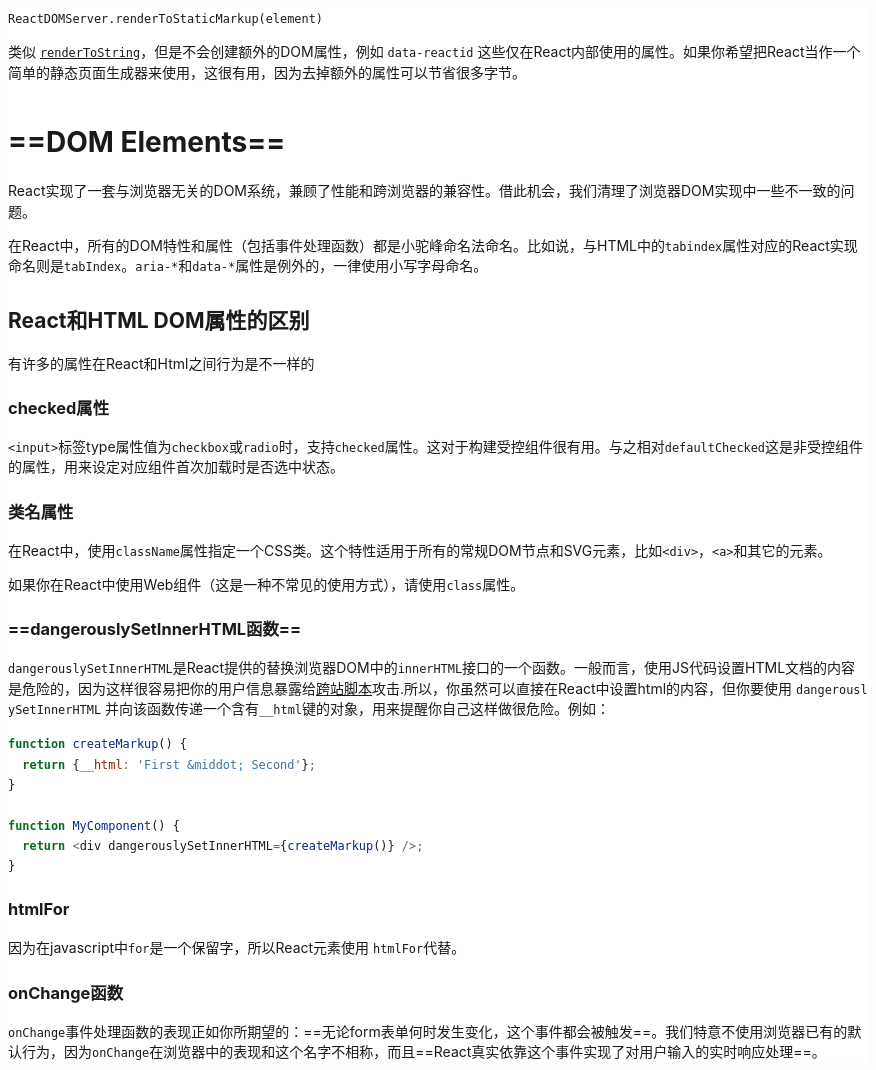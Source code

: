 ```
ReactDOMServer.renderToStaticMarkup(element)
```

类似 [`renderToString`](https://react.docschina.org/docs/react-dom-server.html#rendertostring)，但是不会创建额外的DOM属性，例如 `data-reactid` 这些仅在React内部使用的属性。如果你希望把React当作一个简单的静态页面生成器来使用，这很有用，因为去掉额外的属性可以节省很多字节。



# ==DOM Elements==

React实现了一套与浏览器无关的DOM系统，兼顾了性能和跨浏览器的兼容性。借此机会，我们清理了浏览器DOM实现中一些不一致的问题。

在React中，所有的DOM特性和属性（包括事件处理函数）都是小驼峰命名法命名。比如说，与HTML中的`tabindex`属性对应的React实现命名则是`tabIndex`。`aria-*`和`data-*`属性是例外的，一律使用小写字母命名。

## React和HTML DOM属性的区别

有许多的属性在React和Html之间行为是不一样的

### checked属性

`<input>`标签type属性值为`checkbox`或`radio`时，支持`checked`属性。这对于构建受控组件很有用。与之相对`defaultChecked`这是非受控组件的属性，用来设定对应组件首次加载时是否选中状态。

### 类名属性

在React中，使用`className`属性指定一个CSS类。这个特性适用于所有的常规DOM节点和SVG元素，比如`<div>`，`<a>`和其它的元素。

如果你在React中使用Web组件（这是一种不常见的使用方式），请使用`class`属性。

### ==dangerouslySetInnerHTML函数==

`dangerouslySetInnerHTML`是React提供的替换浏览器DOM中的`innerHTML`接口的一个函数。一般而言，使用JS代码设置HTML文档的内容是危险的，因为这样很容易把你的用户信息暴露给[跨站脚本](https://en.wikipedia.org/wiki/Cross-site_scripting)攻击.所以，你虽然可以直接在React中设置html的内容，但你要使用 `dangerouslySetInnerHTML` 并向该函数传递一个含有`__html`键的对象，用来提醒你自己这样做很危险。例如：

```js
function createMarkup() {
  return {__html: 'First &middot; Second'};
}

function MyComponent() {
  return <div dangerouslySetInnerHTML={createMarkup()} />;
}
```

### htmlFor

因为在javascript中`for`是一个保留字，所以React元素使用 `htmlFor`代替。

### onChange函数

`onChange`事件处理函数的表现正如你所期望的：==无论form表单何时发生变化，这个事件都会被触发==。我们特意不使用浏览器已有的默认行为，因为`onChange`在浏览器中的表现和这个名字不相称，而且==React真实依靠这个事件实现了对用户输入的实时响应处理==。
